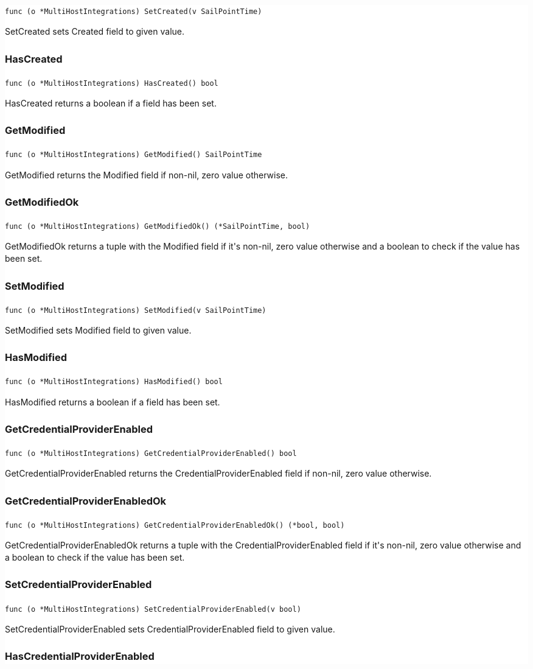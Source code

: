 `func (o *MultiHostIntegrations) SetCreated(v SailPointTime)`

SetCreated sets Created field to given value.

### HasCreated

`func (o *MultiHostIntegrations) HasCreated() bool`

HasCreated returns a boolean if a field has been set.

### GetModified

`func (o *MultiHostIntegrations) GetModified() SailPointTime`

GetModified returns the Modified field if non-nil, zero value otherwise.

### GetModifiedOk

`func (o *MultiHostIntegrations) GetModifiedOk() (*SailPointTime, bool)`

GetModifiedOk returns a tuple with the Modified field if it's non-nil, zero value otherwise
and a boolean to check if the value has been set.

### SetModified

`func (o *MultiHostIntegrations) SetModified(v SailPointTime)`

SetModified sets Modified field to given value.

### HasModified

`func (o *MultiHostIntegrations) HasModified() bool`

HasModified returns a boolean if a field has been set.

### GetCredentialProviderEnabled

`func (o *MultiHostIntegrations) GetCredentialProviderEnabled() bool`

GetCredentialProviderEnabled returns the CredentialProviderEnabled field if non-nil, zero value otherwise.

### GetCredentialProviderEnabledOk

`func (o *MultiHostIntegrations) GetCredentialProviderEnabledOk() (*bool, bool)`

GetCredentialProviderEnabledOk returns a tuple with the CredentialProviderEnabled field if it's non-nil, zero value otherwise
and a boolean to check if the value has been set.

### SetCredentialProviderEnabled

`func (o *MultiHostIntegrations) SetCredentialProviderEnabled(v bool)`

SetCredentialProviderEnabled sets CredentialProviderEnabled field to given value.

### HasCredentialProviderEnabled
